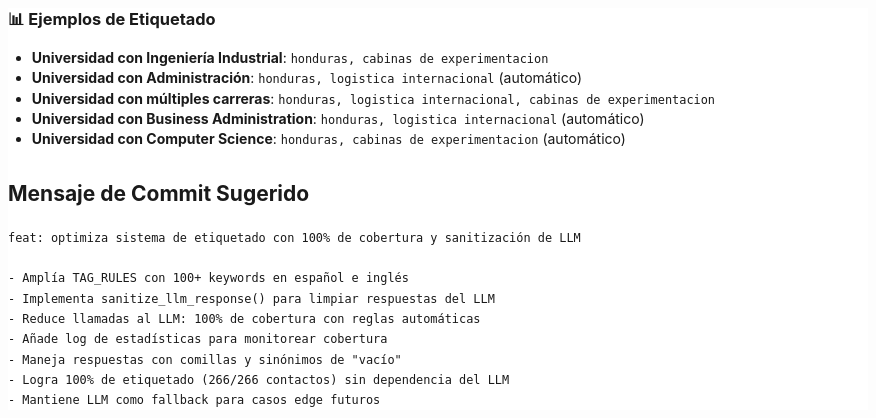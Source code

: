 ### 📊 Ejemplos de Etiquetado
- **Universidad con Ingeniería Industrial**: `honduras, cabinas de experimentacion`
- **Universidad con Administración**: `honduras, logistica internacional` (automático)
- **Universidad con múltiples carreras**: `honduras, logistica internacional, cabinas de experimentacion`
- **Universidad con Business Administration**: `honduras, logistica internacional` (automático)
- **Universidad con Computer Science**: `honduras, cabinas de experimentacion` (automático) 

## Mensaje de Commit Sugerido
```
feat: optimiza sistema de etiquetado con 100% de cobertura y sanitización de LLM

- Amplía TAG_RULES con 100+ keywords en español e inglés
- Implementa sanitize_llm_response() para limpiar respuestas del LLM
- Reduce llamadas al LLM: 100% de cobertura con reglas automáticas
- Añade log de estadísticas para monitorear cobertura
- Maneja respuestas con comillas y sinónimos de "vacío"
- Logra 100% de etiquetado (266/266 contactos) sin dependencia del LLM
- Mantiene LLM como fallback para casos edge futuros
``` 
